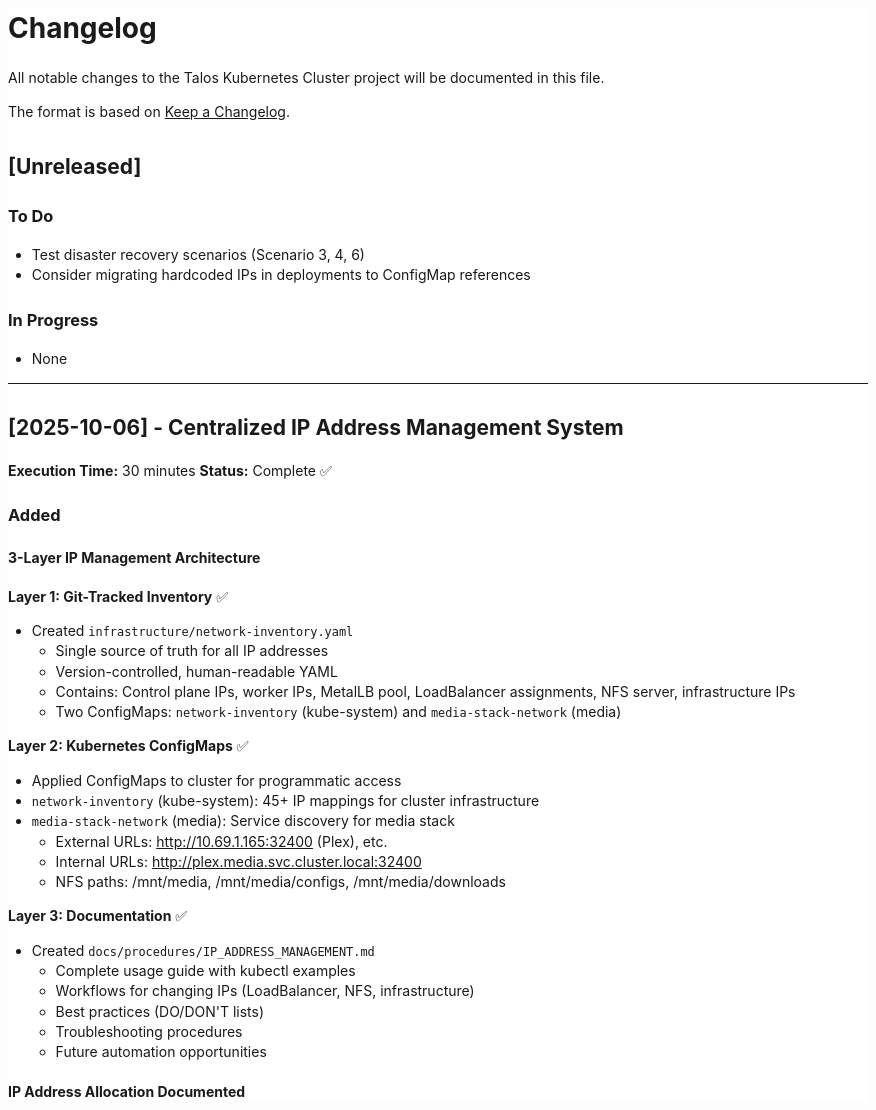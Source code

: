 # Changelog

All notable changes to the Talos Kubernetes Cluster project will be documented in this file.

The format is based on [Keep a Changelog](https://keepachangelog.com/en/1.0.0/).

## [Unreleased]

### To Do
- Test disaster recovery scenarios (Scenario 3, 4, 6)
- Consider migrating hardcoded IPs in deployments to ConfigMap references

### In Progress
- None

---

## [2025-10-06] - Centralized IP Address Management System

**Execution Time:** 30 minutes
**Status:** Complete ✅

### Added

#### 3-Layer IP Management Architecture

**Layer 1: Git-Tracked Inventory** ✅
- Created `infrastructure/network-inventory.yaml`
  - Single source of truth for all IP addresses
  - Version-controlled, human-readable YAML
  - Contains: Control plane IPs, worker IPs, MetalLB pool, LoadBalancer assignments, NFS server, infrastructure IPs
  - Two ConfigMaps: `network-inventory` (kube-system) and `media-stack-network` (media)

**Layer 2: Kubernetes ConfigMaps** ✅
- Applied ConfigMaps to cluster for programmatic access
- `network-inventory` (kube-system): 45+ IP mappings for cluster infrastructure
- `media-stack-network` (media): Service discovery for media stack
  - External URLs: http://10.69.1.165:32400 (Plex), etc.
  - Internal URLs: http://plex.media.svc.cluster.local:32400
  - NFS paths: /mnt/media, /mnt/media/configs, /mnt/media/downloads

**Layer 3: Documentation** ✅
- Created `docs/procedures/IP_ADDRESS_MANAGEMENT.md`
  - Complete usage guide with kubectl examples
  - Workflows for changing IPs (LoadBalancer, NFS, infrastructure)
  - Best practices (DO/DON'T lists)
  - Troubleshooting procedures
  - Future automation opportunities

#### IP Address Allocation Documented
